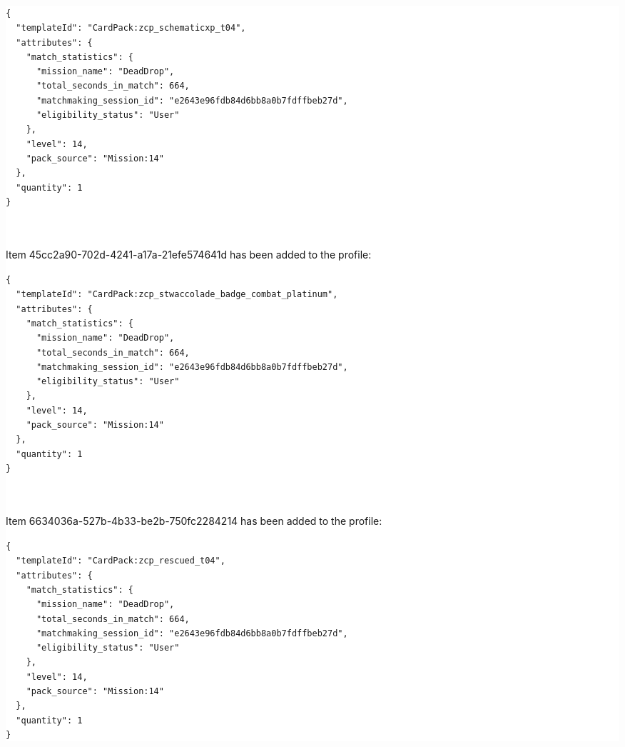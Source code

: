 ```
{
  "templateId": "CardPack:zcp_schematicxp_t04",
  "attributes": {
    "match_statistics": {
      "mission_name": "DeadDrop",
      "total_seconds_in_match": 664,
      "matchmaking_session_id": "e2643e96fdb84d6bb8a0b7fdffbeb27d",
      "eligibility_status": "User"
    },
    "level": 14,
    "pack_source": "Mission:14"
  },
  "quantity": 1
}
```

<br><br>
Item 45cc2a90-702d-4241-a17a-21efe574641d has been added to the profile:

```
{
  "templateId": "CardPack:zcp_stwaccolade_badge_combat_platinum",
  "attributes": {
    "match_statistics": {
      "mission_name": "DeadDrop",
      "total_seconds_in_match": 664,
      "matchmaking_session_id": "e2643e96fdb84d6bb8a0b7fdffbeb27d",
      "eligibility_status": "User"
    },
    "level": 14,
    "pack_source": "Mission:14"
  },
  "quantity": 1
}
```

<br><br>
Item 6634036a-527b-4b33-be2b-750fc2284214 has been added to the profile:

```
{
  "templateId": "CardPack:zcp_rescued_t04",
  "attributes": {
    "match_statistics": {
      "mission_name": "DeadDrop",
      "total_seconds_in_match": 664,
      "matchmaking_session_id": "e2643e96fdb84d6bb8a0b7fdffbeb27d",
      "eligibility_status": "User"
    },
    "level": 14,
    "pack_source": "Mission:14"
  },
  "quantity": 1
}
```
